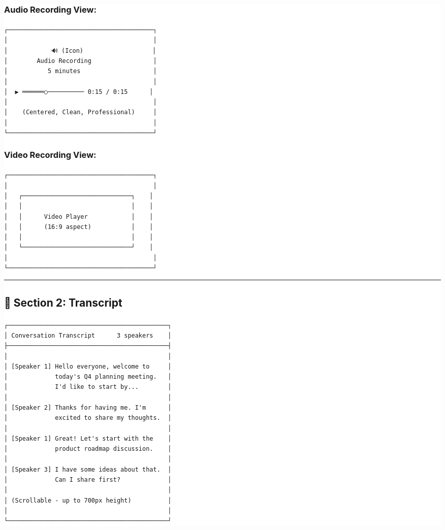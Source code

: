 ### **Audio Recording View:**
```
┌────────────────────────────────────────┐
│                                        │
│            🔊 (Icon)                   │
│        Audio Recording                 │
│           5 minutes                    │
│                                        │
│  ▶️ ══════○────────── 0:15 / 0:15      │
│                                        │
│    (Centered, Clean, Professional)     │
│                                        │
└────────────────────────────────────────┘
```

### **Video Recording View:**
```
┌────────────────────────────────────────┐
│                                        │
│   ┌──────────────────────────────┐    │
│   │                              │    │
│   │      Video Player            │    │
│   │      (16:9 aspect)           │    │
│   │                              │    │
│   └──────────────────────────────┘    │
│                                        │
└────────────────────────────────────────┘
```

---

## 📝 **Section 2: Transcript**

```
┌────────────────────────────────────────────┐
│ Conversation Transcript      3 speakers    │
├────────────────────────────────────────────┤
│                                            │
│ [Speaker 1] Hello everyone, welcome to     │
│             today's Q4 planning meeting.   │
│             I'd like to start by...        │
│                                            │
│ [Speaker 2] Thanks for having me. I'm      │
│             excited to share my thoughts.  │
│                                            │
│ [Speaker 1] Great! Let's start with the    │
│             product roadmap discussion.    │
│                                            │
│ [Speaker 3] I have some ideas about that.  │
│             Can I share first?             │
│                                            │
│ (Scrollable - up to 700px height)          │
│                                            │
└────────────────────────────────────────────┘
```
